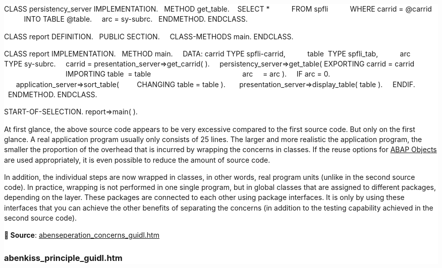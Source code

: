CLASS persistency\_server IMPLEMENTATION.
  METHOD get\_table.
   SELECT \*
          FROM spfli
          WHERE carrid = @carrid
          INTO TABLE @table.
    arc = sy-subrc.
  ENDMETHOD.
ENDCLASS.

CLASS report DEFINITION.
  PUBLIC SECTION.
    CLASS-METHODS main.
ENDCLASS.

CLASS report IMPLEMENTATION.
  METHOD main.
    DATA: carrid TYPE spfli-carrid,
          table  TYPE spfli\_tab,
          arc     TYPE sy-subrc.
    carrid = presentation\_server=>get\_carrid( ).
    persistency\_server=>get\_table( EXPORTING carrid = carrid
                                   IMPORTING table  = table
                                             arc     = arc ).
    IF arc = 0.
      application\_server=>sort\_table(
        CHANGING table = table ).
      presentation\_server=>display\_table( table ).
    ENDIF.
  ENDMETHOD.
ENDCLASS.

START-OF-SELECTION.
report=>main( ).

At first glance, the above source code appears to be very excessive compared to the first source code. But only on the first glance. A real application program usually only consists of 25 lines. The larger and more realistic the application program, the smaller the proportion of the overhead that is incurred by wrapping the concerns in classes. If the reuse options for [ABAP Objects](javascript:call_link\('abenabap_obj_progr_model_guidl.htm'\) "Guideline") are used appropriately, it is even possible to reduce the amount of source code.

In addition, the individual steps are now wrapped in classes, in other words, real program units (unlike in the second source code). In practice, wrapping is not performed in one single program, but in global classes that are assigned to different packages, depending on the layer. These packages are connected to each other using package interfaces. It is only by using these interfaces that you can achieve the other benefits of separating the concerns (in addition to the testing capability achieved in the second source code).



**📖 Source**: [abenseperation_concerns_guidl.htm](https://help.sap.com/doc/abapdocu_757_index_htm/7.57/en-US/abenseperation_concerns_guidl.htm)

### abenkiss_principle_guidl.htm
